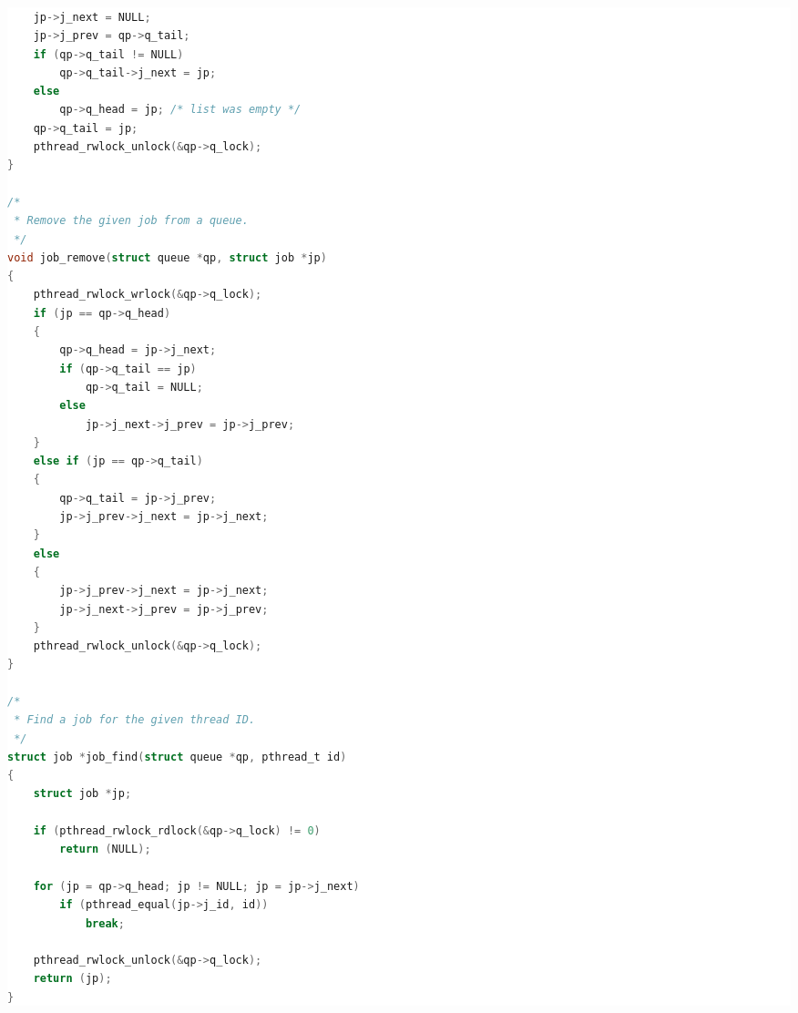 ```c
    jp->j_next = NULL;
    jp->j_prev = qp->q_tail;
    if (qp->q_tail != NULL)
        qp->q_tail->j_next = jp;
    else
        qp->q_head = jp; /* list was empty */
    qp->q_tail = jp;
    pthread_rwlock_unlock(&qp->q_lock);
}

/*
 * Remove the given job from a queue.
 */
void job_remove(struct queue *qp, struct job *jp)
{
    pthread_rwlock_wrlock(&qp->q_lock);
    if (jp == qp->q_head)
    {
        qp->q_head = jp->j_next;
        if (qp->q_tail == jp)
            qp->q_tail = NULL;
        else
            jp->j_next->j_prev = jp->j_prev;
    }
    else if (jp == qp->q_tail)
    {
        qp->q_tail = jp->j_prev;
        jp->j_prev->j_next = jp->j_next;
    }
    else
    {
        jp->j_prev->j_next = jp->j_next;
        jp->j_next->j_prev = jp->j_prev;
    }
    pthread_rwlock_unlock(&qp->q_lock);
}

/*
 * Find a job for the given thread ID.
 */
struct job *job_find(struct queue *qp, pthread_t id)
{
    struct job *jp;

    if (pthread_rwlock_rdlock(&qp->q_lock) != 0)
        return (NULL);

    for (jp = qp->q_head; jp != NULL; jp = jp->j_next)
        if (pthread_equal(jp->j_id, id))
            break;

    pthread_rwlock_unlock(&qp->q_lock);
    return (jp);
}
```
